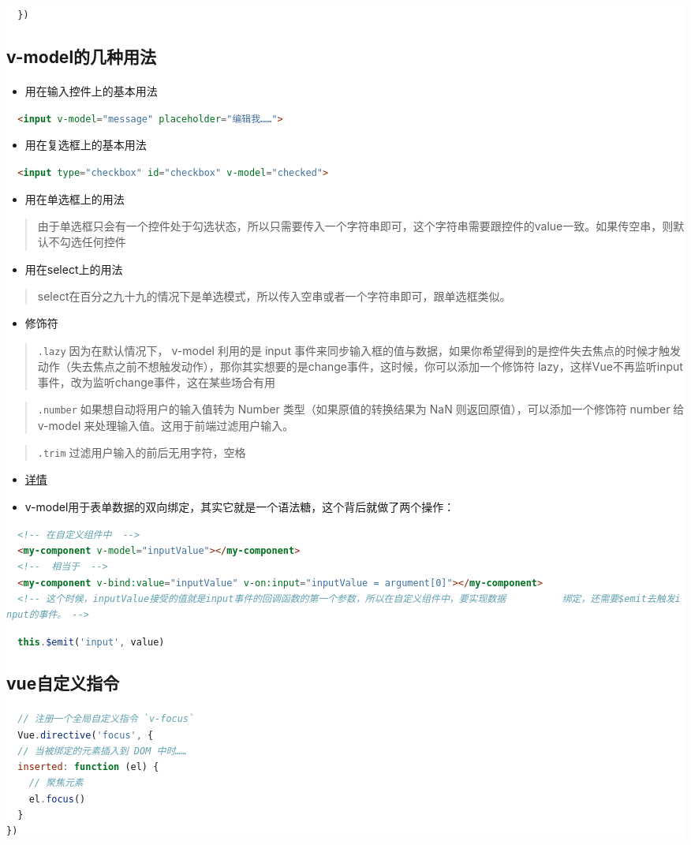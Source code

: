 ```js
  })
```

## v-model的几种用法

- 用在输入控件上的基本用法
```html
  <input v-model="message" placeholder="编辑我……">
```

- 用在复选框上的基本用法
```html
  <input type="checkbox" id="checkbox" v-model="checked">
```

- 用在单选框上的用法
> 由于单选框只会有一个控件处于勾选状态，所以只需要传入一个字符串即可，这个字符串需要跟控件的value一致。如果传空串，则默认不勾选任何控件

- 用在select上的用法
> select在百分之九十九的情况下是单选模式，所以传入空串或者一个字符串即可，跟单选框类似。

- 修饰符
> `.lazy`
因为在默认情况下， v-model 利用的是 input 事件来同步输入框的值与数据，如果你希望得到的是控件失去焦点的时候才触发动作（失去焦点之前不想触发动作），那你其实想要的是change事件，这时候，你可以添加一个修饰符 lazy，这样Vue不再监听input事件，改为监听change事件，这在某些场合有用

> `.number`
如果想自动将用户的输入值转为 Number 类型（如果原值的转换结果为 NaN 则返回原值），可以添加一个修饰符 number 给 v-model 来处理输入值。这用于前端过滤用户输入。

> `.trim`
过滤用户输入的前后无用字符，空格

- [详情](https://www.jianshu.com/p/86fddce5a1b3)

- v-model用于表单数据的双向绑定，其实它就是一个语法糖，这个背后就做了两个操作： 
```html
  <!-- 在自定义组件中  -->
  <my-component v-model="inputValue"></my-component>
  <!--  相当于  -->
  <my-component v-bind:value="inputValue" v-on:input="inputValue = argument[0]"></my-component>
  <!-- 这个时候，inputValue接受的值就是input事件的回调函数的第一个参数，所以在自定义组件中，要实现数据   		绑定，还需要$emit去触发input的事件。 -->
```
```js
  this.$emit('input', value)
```

## vue自定义指令
```js
  // 注册一个全局自定义指令 `v-focus`
  Vue.directive('focus', {
  // 当被绑定的元素插入到 DOM 中时……
  inserted: function (el) {
    // 聚焦元素
    el.focus()
  }
})
```
